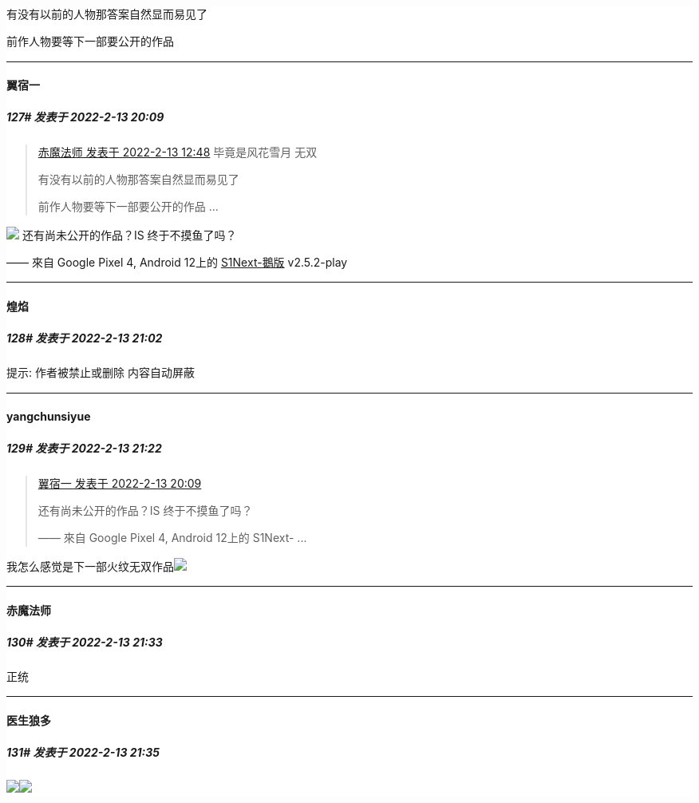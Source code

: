 有没有以前的人物那答案自然显而易见了

前作人物要等下一部要公开的作品

*****

####  翼宿一  
##### 127#       发表于 2022-2-13 20:09

<blockquote><a href="httphttps://bbs.saraba1st.com/2b/forum.php?mod=redirect&amp;goto=findpost&amp;pid=54666333&amp;ptid=2051686" target="_blank">赤魔法师 发表于 2022-2-13 12:48</a>
毕竟是风花雪月 无双

有没有以前的人物那答案自然显而易见了

前作人物要等下一部要公开的作品 ...</blockquote>
<img src="https://static.saraba1st.com/image/smiley/face2017/085.png" referrerpolicy="no-referrer"> 还有尚未公开的作品？IS 终于不摸鱼了吗？

—— 來自 Google Pixel 4, Android 12上的 [S1Next-鵝版](https://github.com/ykrank/S1-Next/releases) v2.5.2-play

*****

####  煌焰  
##### 128#       发表于 2022-2-13 21:02

提示: 作者被禁止或删除 内容自动屏蔽

*****

####  yangchunsiyue  
##### 129#       发表于 2022-2-13 21:22

<blockquote><a href="httphttps://bbs.saraba1st.com/2b/forum.php?mod=redirect&amp;goto=findpost&amp;pid=54671179&amp;ptid=2051686" target="_blank">翼宿一 发表于 2022-2-13 20:09</a>

还有尚未公开的作品？IS 终于不摸鱼了吗？

—— 來自 Google Pixel 4, Android 12上的 S1Next- ...</blockquote>
我怎么感觉是下一部火纹无双作品<img src="https://static.saraba1st.com/image/smiley/face2017/066.png" referrerpolicy="no-referrer">

*****

####  赤魔法师  
##### 130#       发表于 2022-2-13 21:33

正统

*****

####  医生狼多  
##### 131#       发表于 2022-2-13 21:35

<img src="https://p.sda1.dev/4/6d976880bde67fcba8a7e0b0b03966fd/IMG_CMP_100269855.jpeg" referrerpolicy="no-referrer"><img src="https://p.sda1.dev/4/f8e46992f05a823828880e09328b3948/IMG_20220213_212617_788_2.jpg" referrerpolicy="no-referrer">
